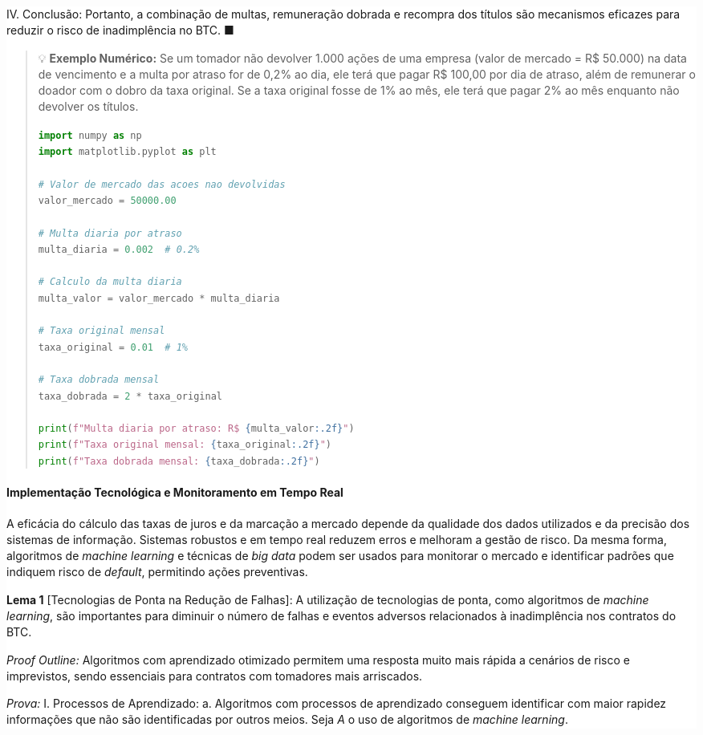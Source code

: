 IV. Conclusão: Portanto, a combinação de multas, remuneração dobrada e recompra dos títulos são mecanismos eficazes para reduzir o risco de inadimplência no BTC. ■
> 💡 **Exemplo Numérico:** Se um tomador não devolver 1.000 ações de uma empresa (valor de mercado = R\$ 50.000) na data de vencimento e a multa por atraso for de 0,2% ao dia, ele terá que pagar R\$ 100,00 por dia de atraso, além de remunerar o doador com o dobro da taxa original. Se a taxa original fosse de 1% ao mês, ele terá que pagar 2% ao mês enquanto não devolver os títulos.
>
> ```python
> import numpy as np
> import matplotlib.pyplot as plt
>
> # Valor de mercado das acoes nao devolvidas
> valor_mercado = 50000.00
>
> # Multa diaria por atraso
> multa_diaria = 0.002  # 0.2%
>
> # Calculo da multa diaria
> multa_valor = valor_mercado * multa_diaria
>
> # Taxa original mensal
> taxa_original = 0.01  # 1%
>
> # Taxa dobrada mensal
> taxa_dobrada = 2 * taxa_original
>
> print(f"Multa diaria por atraso: R$ {multa_valor:.2f}")
> print(f"Taxa original mensal: {taxa_original:.2f}")
> print(f"Taxa dobrada mensal: {taxa_dobrada:.2f}")
> ```

#### Implementação Tecnológica e Monitoramento em Tempo Real

A eficácia do cálculo das taxas de juros e da marcação a mercado depende da qualidade dos dados utilizados e da precisão dos sistemas de informação. Sistemas robustos e em tempo real reduzem erros e melhoram a gestão de risco.
Da mesma forma, algoritmos de *machine learning* e técnicas de *big data* podem ser usados para monitorar o mercado e identificar padrões que indiquem risco de *default*, permitindo ações preventivas.

**Lema 1** [Tecnologias de Ponta na Redução de Falhas]: A utilização de tecnologias de ponta, como algoritmos de *machine learning*, são importantes para diminuir o número de falhas e eventos adversos relacionados à inadimplência nos contratos do BTC.

*Proof Outline:* Algoritmos com aprendizado otimizado permitem uma resposta muito mais rápida a cenários de risco e imprevistos, sendo essenciais para contratos com tomadores mais arriscados.

*Prova:*
I. Processos de Aprendizado:
    a. Algoritmos com processos de aprendizado conseguem identificar com maior rapidez informações que não são identificadas por outros meios. Seja $A$ o uso de algoritmos de *machine learning*.


[^1]: Apresentação do capítulo 5 – Mercado de Capitais.
[^17]: Participantes.
[^19]: Ativos elegíveis.
[^20]: Exigência de garantias.
[^22]: Alternativas de liquidação de contrato.
[^25]: Eventos de custódia.
[^26]: Inadimplências
[^27]: Não Ocorrência da Devolução dos Ativos.
[^28]: Cessão Fiduciária.
[^29]: Acordo de Não Indenização.
[^30]: Recuperação Judicial.
[^31]: Extinção.